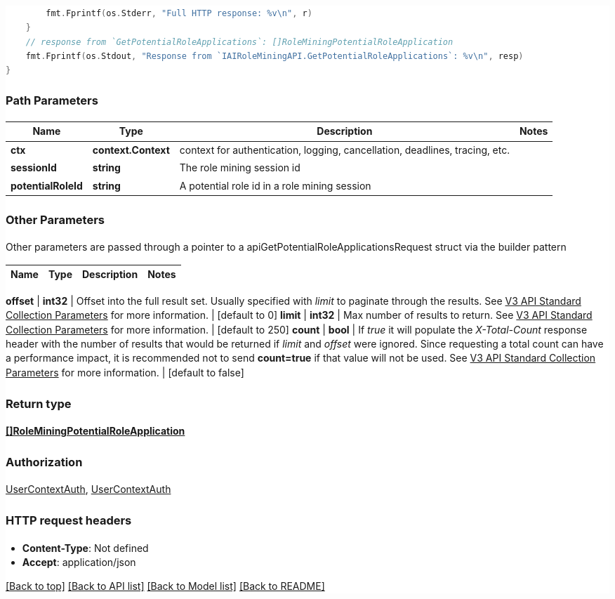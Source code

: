 ```go
        fmt.Fprintf(os.Stderr, "Full HTTP response: %v\n", r)
    }
    // response from `GetPotentialRoleApplications`: []RoleMiningPotentialRoleApplication
    fmt.Fprintf(os.Stdout, "Response from `IAIRoleMiningAPI.GetPotentialRoleApplications`: %v\n", resp)
}
```

### Path Parameters


Name | Type | Description  | Notes
------------- | ------------- | ------------- | -------------
**ctx** | **context.Context** | context for authentication, logging, cancellation, deadlines, tracing, etc.
**sessionId** | **string** | The role mining session id | 
**potentialRoleId** | **string** | A potential role id in a role mining session | 

### Other Parameters

Other parameters are passed through a pointer to a apiGetPotentialRoleApplicationsRequest struct via the builder pattern


Name | Type | Description  | Notes
------------- | ------------- | ------------- | -------------


 **offset** | **int32** | Offset into the full result set. Usually specified with *limit* to paginate through the results. See [V3 API Standard Collection Parameters](https://developer.sailpoint.com/idn/api/standard-collection-parameters) for more information. | [default to 0]
 **limit** | **int32** | Max number of results to return. See [V3 API Standard Collection Parameters](https://developer.sailpoint.com/idn/api/standard-collection-parameters) for more information. | [default to 250]
 **count** | **bool** | If *true* it will populate the *X-Total-Count* response header with the number of results that would be returned if *limit* and *offset* were ignored.  Since requesting a total count can have a performance impact, it is recommended not to send **count&#x3D;true** if that value will not be used.  See [V3 API Standard Collection Parameters](https://developer.sailpoint.com/idn/api/standard-collection-parameters) for more information. | [default to false]

### Return type

[**[]RoleMiningPotentialRoleApplication**](RoleMiningPotentialRoleApplication.md)

### Authorization

[UserContextAuth](../README.md#UserContextAuth), [UserContextAuth](../README.md#UserContextAuth)

### HTTP request headers

- **Content-Type**: Not defined
- **Accept**: application/json

[[Back to top]](#) [[Back to API list]](../README.md#documentation-for-api-endpoints)
[[Back to Model list]](../README.md#documentation-for-models)
[[Back to README]](../README.md)
